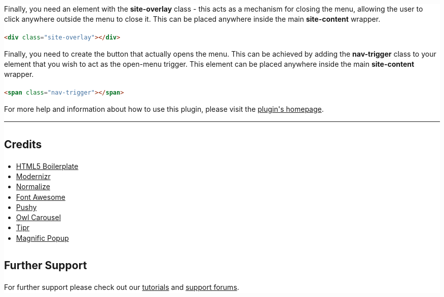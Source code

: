 Finally, you need an element with the **site-overlay** class - this acts as a mechanism for closing the menu, allowing the user to click anywhere outside the menu to close it. This can be placed anywhere inside the main **site-content** wrapper.

```html
<div class="site-overlay"></div>
```

Finally, you need to create the button that actually opens the menu. This can be achieved by adding the **nav-trigger** class to your element that you wish to act as the open-menu trigger. This element can be placed anywhere inside the main **site-content** wrapper.

```html
<span class="nav-trigger"></span>
```

For more help and information about how to use this plugin, please visit the [plugin's homepage](http://www.christopheryee.ca/pushy/).

---

## Credits

* [HTML5 Boilerplate](http://html5boilerplate.com/)
* [Modernizr](http://modernizr.com/)
* [Normalize](http://necolas.github.io/normalize.css/)
* [Font Awesome](http://fortawesome.github.io/Font-Awesome/)
* [Pushy](http://www.christopheryee.ca/pushy/)
* [Owl Carousel](http://owlgraphic.com/owlcarousel/)
* [Tipr](http://www.tipue.com/tipr/)
* [Magnific Popup](http://dimsemenov.com/plugins/magnific-popup/)

## Further Support

For further support please check out our [tutorials](http://www.onenexusproject.com/tutorials/) and [support forums](http://www.onenexusproject.com/forum).
